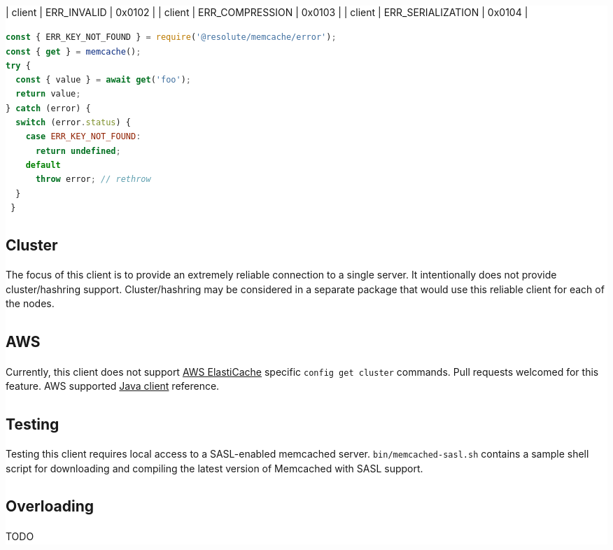 | client  | ERR_INVALID                               | 0x0102 |
| client  | ERR_COMPRESSION                           | 0x0103 |
| client  | ERR_SERIALIZATION                         | 0x0104 |

```js
const { ERR_KEY_NOT_FOUND } = require('@resolute/memcache/error');
const { get } = memcache();
try {
  const { value } = await get('foo');
  return value;
} catch (error) {
  switch (error.status) {
    case ERR_KEY_NOT_FOUND:
      return undefined;
    default
      throw error; // rethrow
  }
 }
```

## Cluster

The focus of this client is to provide an extremely reliable connection to a
single server. It intentionally does not provide cluster/hashring support.
Cluster/hashring may be considered in a separate package that would use this
reliable client for each of the nodes.

## AWS
Currently, this client does not support [AWS
ElastiCache](https://aws.amazon.com/elasticache/) specific `config get cluster`
commands. Pull requests welcomed for this feature. AWS supported [Java
client](https://github.com/awslabs/aws-elasticache-cluster-client-memcached-for-java/blob/master/src/main/java/net/spy/memcached/protocol/binary/GetConfigOperationImpl.java)
reference.

## Testing

Testing this client requires local access to a SASL-enabled memcached server.
`bin/memcached-sasl.sh` contains a sample shell script for downloading and
compiling the latest version of Memcached with SASL support.

## Overloading

TODO
